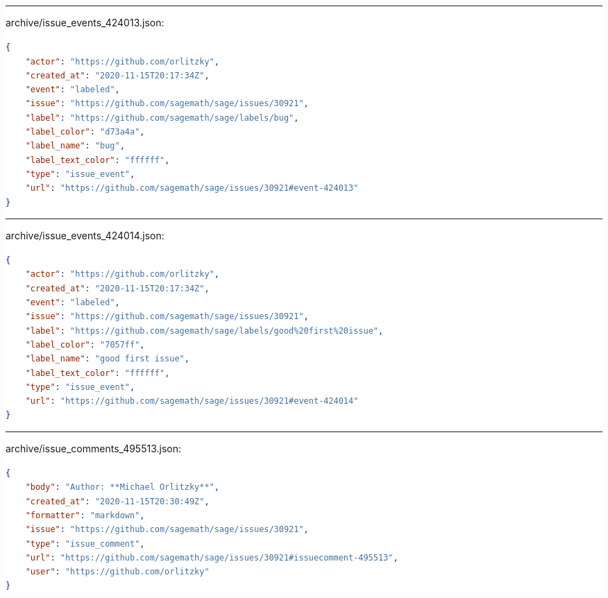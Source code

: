 

---

archive/issue_events_424013.json:
```json
{
    "actor": "https://github.com/orlitzky",
    "created_at": "2020-11-15T20:17:34Z",
    "event": "labeled",
    "issue": "https://github.com/sagemath/sage/issues/30921",
    "label": "https://github.com/sagemath/sage/labels/bug",
    "label_color": "d73a4a",
    "label_name": "bug",
    "label_text_color": "ffffff",
    "type": "issue_event",
    "url": "https://github.com/sagemath/sage/issues/30921#event-424013"
}
```



---

archive/issue_events_424014.json:
```json
{
    "actor": "https://github.com/orlitzky",
    "created_at": "2020-11-15T20:17:34Z",
    "event": "labeled",
    "issue": "https://github.com/sagemath/sage/issues/30921",
    "label": "https://github.com/sagemath/sage/labels/good%20first%20issue",
    "label_color": "7057ff",
    "label_name": "good first issue",
    "label_text_color": "ffffff",
    "type": "issue_event",
    "url": "https://github.com/sagemath/sage/issues/30921#event-424014"
}
```



---

archive/issue_comments_495513.json:
```json
{
    "body": "Author: **Michael Orlitzky**",
    "created_at": "2020-11-15T20:30:49Z",
    "formatter": "markdown",
    "issue": "https://github.com/sagemath/sage/issues/30921",
    "type": "issue_comment",
    "url": "https://github.com/sagemath/sage/issues/30921#issuecomment-495513",
    "user": "https://github.com/orlitzky"
}
```
